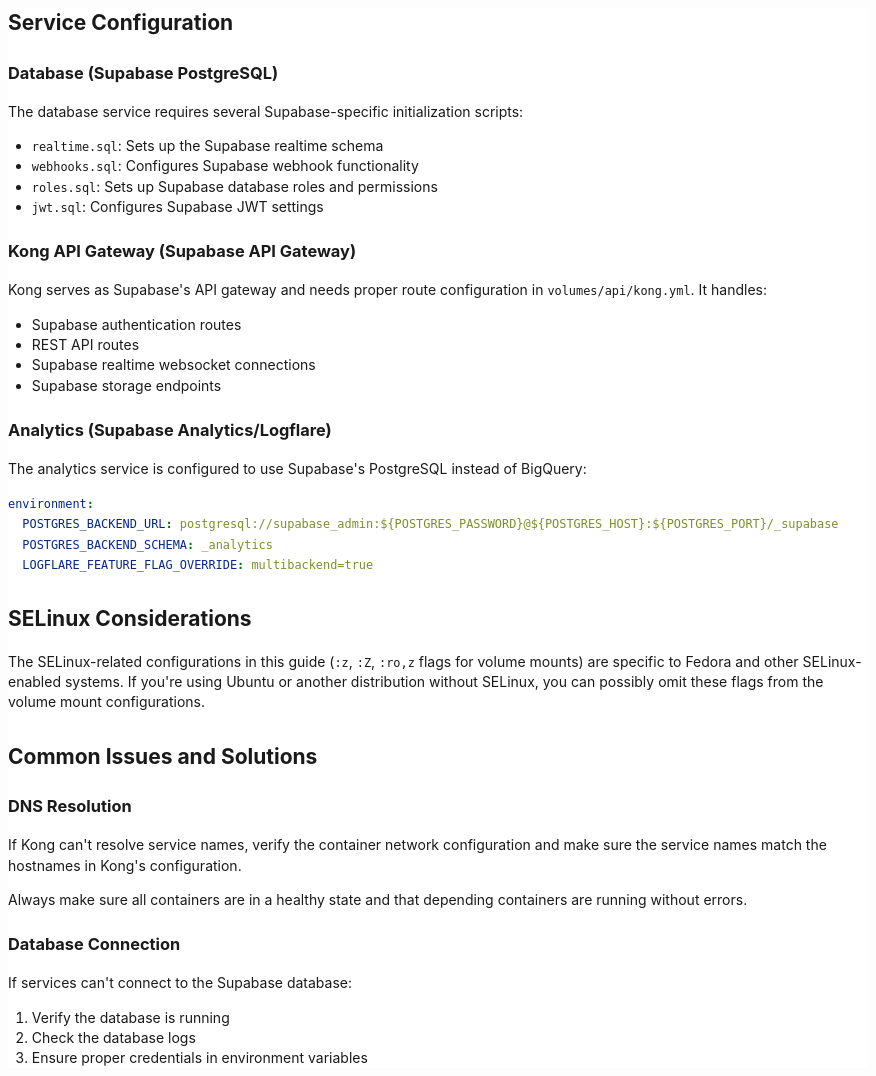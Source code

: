## Service Configuration

### Database (Supabase PostgreSQL)

The database service requires several Supabase-specific initialization scripts:
- `realtime.sql`: Sets up the Supabase realtime schema
- `webhooks.sql`: Configures Supabase webhook functionality
- `roles.sql`: Sets up Supabase database roles and permissions
- `jwt.sql`: Configures Supabase JWT settings

### Kong API Gateway (Supabase API Gateway)

Kong serves as Supabase's API gateway and needs proper route configuration in `volumes/api/kong.yml`. It handles:
- Supabase authentication routes
- REST API routes
- Supabase realtime websocket connections
- Supabase storage endpoints

### Analytics (Supabase Analytics/Logflare)

The analytics service is configured to use Supabase's PostgreSQL instead of BigQuery:
```yaml
environment:
  POSTGRES_BACKEND_URL: postgresql://supabase_admin:${POSTGRES_PASSWORD}@${POSTGRES_HOST}:${POSTGRES_PORT}/_supabase
  POSTGRES_BACKEND_SCHEMA: _analytics
  LOGFLARE_FEATURE_FLAG_OVERRIDE: multibackend=true
```

## SELinux Considerations

The SELinux-related configurations in this guide (`:z`, `:Z`, `:ro,z` flags for volume mounts) are specific to Fedora and other SELinux-enabled systems. If you're using Ubuntu or another distribution without SELinux, you can possibly omit these flags from the volume mount configurations.

## Common Issues and Solutions

### DNS Resolution
If Kong can't resolve service names, verify the container network configuration and make sure the service names match the hostnames in Kong's configuration.

Always make sure all containers are in a healthy state and that depending containers are running without errors.

### Database Connection
If services can't connect to the Supabase database:
1. Verify the database is running
2. Check the database logs
3. Ensure proper credentials in environment variables
